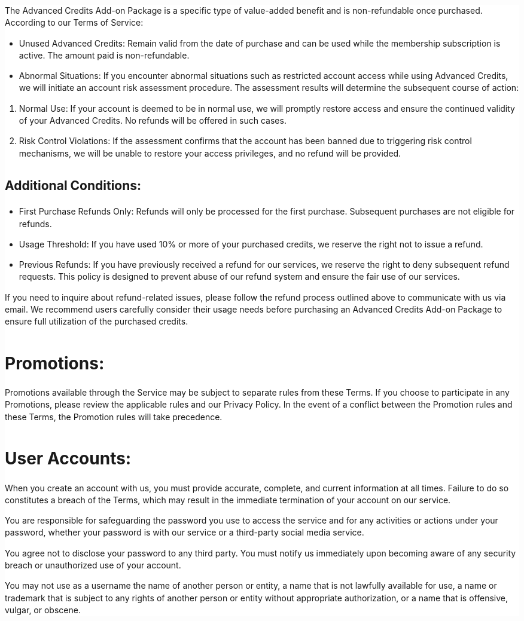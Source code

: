 The Advanced Credits Add-on Package is a specific type of value-added benefit and is non-refundable once purchased. According to our Terms of Service:

- Unused Advanced Credits: Remain valid from the date of purchase and  can be used while the membership subscription is active. The amount paid  is non-refundable.

- Abnormal Situations: If you encounter abnormal situations such as restricted account access while using Advanced Credits, we will initiate an account risk assessment procedure. The assessment results will determine the subsequent course of action:

1. Normal Use: If your account is deemed to be in normal use, we will promptly restore access and ensure the continued validity of your Advanced Credits. No refunds will be offered in such cases.

2. Risk Control Violations: If the assessment confirms that the account has been banned due to triggering risk control mechanisms, we will be unable to restore your access privileges, and no refund will be provided.

## Additional Conditions:

- First Purchase Refunds Only: Refunds will only be processed for the first purchase. Subsequent purchases are not eligible for refunds.

- Usage Threshold: If you have used 10% or more of your purchased credits, we reserve the right not to issue a refund.

- Previous Refunds: If you have previously received a refund for our services, we reserve the right to deny subsequent refund requests. This policy is designed to prevent abuse of our refund system and ensure the fair use of our services.

If you need to inquire about refund-related issues, please follow the refund process outlined above to communicate with us via email. We recommend users carefully consider their usage needs before purchasing an Advanced Credits Add-on Package to ensure full utilization of the purchased credits.

# Promotions:

Promotions available through the Service may be subject to separate rules from these Terms. If you choose to participate in any Promotions, please review the applicable rules and our Privacy Policy. In the event of a conflict between the Promotion rules and these Terms, the Promotion rules will take precedence.

# User Accounts:

When you create an account with us, you must provide accurate, complete, and current information at all times. Failure to do so constitutes a breach of the Terms, which may result in the immediate termination of your account on our service.

You are responsible for safeguarding the password you use to access the service and for any activities or actions under your password, whether your password is with our service or a third-party social media service.

You agree not to disclose your password to any third party. You must notify us immediately upon becoming aware of any security breach or unauthorized use of your account.

You may not use as a username the name of another person or entity, a name that is not lawfully available for use, a name or trademark that is subject to any rights of another person or entity without appropriate authorization, or a name that is offensive, vulgar, or obscene.
